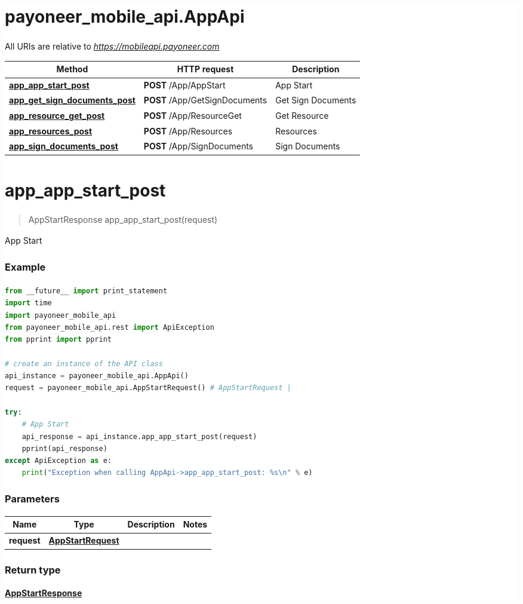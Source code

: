 # payoneer_mobile_api.AppApi

All URIs are relative to *https://mobileapi.payoneer.com*

Method | HTTP request | Description
------------- | ------------- | -------------
[**app_app_start_post**](AppApi.md#app_app_start_post) | **POST** /App/AppStart | App Start
[**app_get_sign_documents_post**](AppApi.md#app_get_sign_documents_post) | **POST** /App/GetSignDocuments | Get Sign Documents
[**app_resource_get_post**](AppApi.md#app_resource_get_post) | **POST** /App/ResourceGet | Get Resource
[**app_resources_post**](AppApi.md#app_resources_post) | **POST** /App/Resources | Resources
[**app_sign_documents_post**](AppApi.md#app_sign_documents_post) | **POST** /App/SignDocuments | Sign Documents


# **app_app_start_post**
> AppStartResponse app_app_start_post(request)

App Start

### Example 
```python
from __future__ import print_statement
import time
import payoneer_mobile_api
from payoneer_mobile_api.rest import ApiException
from pprint import pprint

# create an instance of the API class
api_instance = payoneer_mobile_api.AppApi()
request = payoneer_mobile_api.AppStartRequest() # AppStartRequest | 

try: 
    # App Start
    api_response = api_instance.app_app_start_post(request)
    pprint(api_response)
except ApiException as e:
    print("Exception when calling AppApi->app_app_start_post: %s\n" % e)
```

### Parameters

Name | Type | Description  | Notes
------------- | ------------- | ------------- | -------------
 **request** | [**AppStartRequest**](AppStartRequest.md)|  | 

### Return type

[**AppStartResponse**](AppStartResponse.md)

